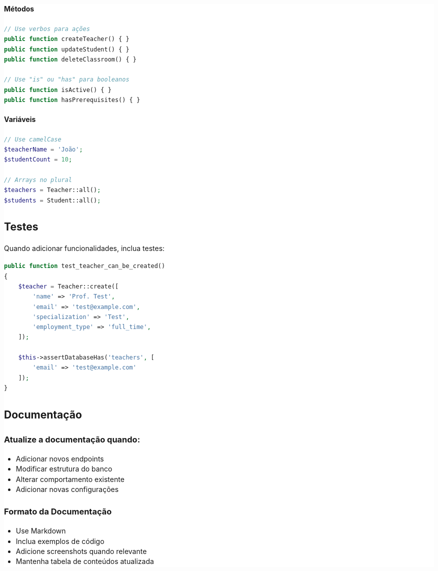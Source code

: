 #### Métodos
```php
// Use verbos para ações
public function createTeacher() { }
public function updateStudent() { }
public function deleteClassroom() { }

// Use "is" ou "has" para booleanos
public function isActive() { }
public function hasPrerequisites() { }
```

#### Variáveis
```php
// Use camelCase
$teacherName = 'João';
$studentCount = 10;

// Arrays no plural
$teachers = Teacher::all();
$students = Student::all();
```

## Testes

Quando adicionar funcionalidades, inclua testes:

```php
public function test_teacher_can_be_created()
{
    $teacher = Teacher::create([
        'name' => 'Prof. Test',
        'email' => 'test@example.com',
        'specialization' => 'Test',
        'employment_type' => 'full_time',
    ]);

    $this->assertDatabaseHas('teachers', [
        'email' => 'test@example.com'
    ]);
}
```

## Documentação

### Atualize a documentação quando:
- Adicionar novos endpoints
- Modificar estrutura do banco
- Alterar comportamento existente
- Adicionar novas configurações

### Formato da Documentação
- Use Markdown
- Inclua exemplos de código
- Adicione screenshots quando relevante
- Mantenha tabela de conteúdos atualizada
